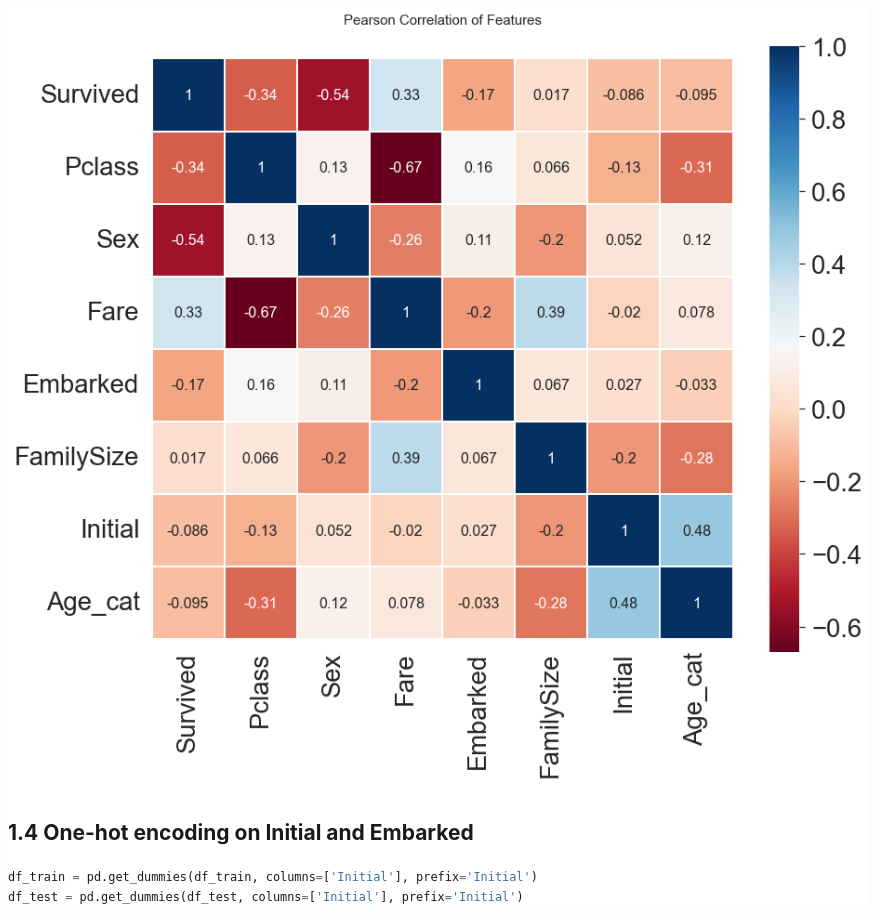 
    
![png](img/output_2.png)
    


## 1.4 One-hot encoding on Initial and Embarked


```python
df_train = pd.get_dummies(df_train, columns=['Initial'], prefix='Initial')
df_test = pd.get_dummies(df_test, columns=['Initial'], prefix='Initial')
```

